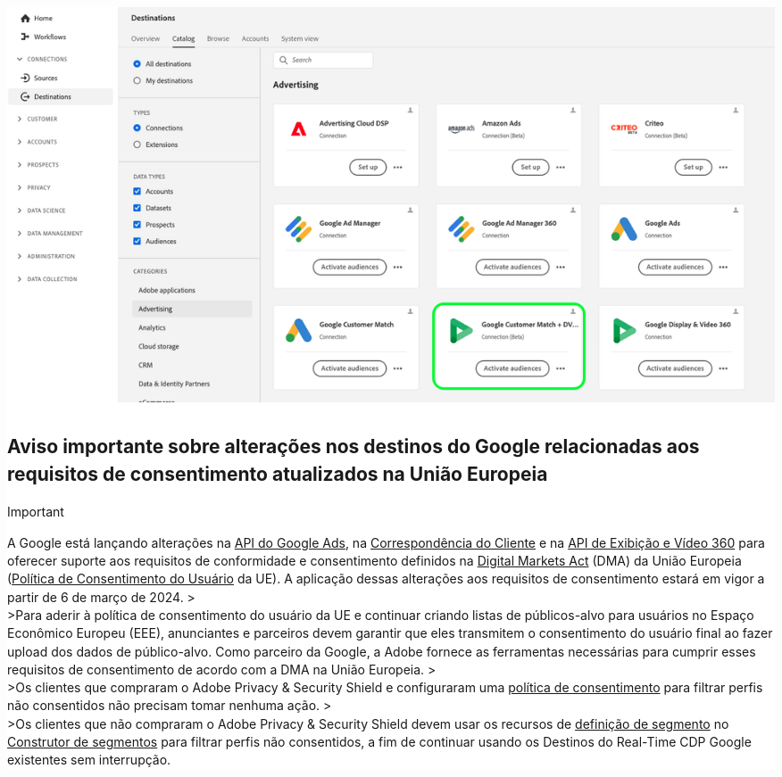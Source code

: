 ![Correspondência de cliente do Google + destino DV360 na interface do usuário do Adobe Experience Platform.](/help/destinations/assets/catalog/advertising/gcm-dv360/catalog.png)

## Aviso importante sobre alterações nos destinos do Google relacionadas aos requisitos de consentimento atualizados na União Europeia

>[!IMPORTANT]
>
> A Google está lançando alterações na [API do Google Ads](https://developers.google.com/google-ads/api/docs/start), na [Correspondência do Cliente](https://ads-developers.googleblog.com/2023/10/updates-to-customer-match-conversion.html) e na [API de Exibição e Vídeo 360](https://developers.google.com/display-video/api/guides/getting-started/overview) para oferecer suporte aos requisitos de conformidade e consentimento definidos na [Digital Markets Act](https://digital-markets-act.ec.europa.eu/index_en) (DMA) da União Europeia ([Política de Consentimento do Usuário](https://www.google.com/about/company/user-consent-policy/) da UE). A aplicação dessas alterações aos requisitos de consentimento estará em vigor a partir de 6 de março de 2024.
> &#x200B;><br/>
> &#x200B;>Para aderir à política de consentimento do usuário da UE e continuar criando listas de públicos-alvo para usuários no Espaço Econômico Europeu (EEE), anunciantes e parceiros devem garantir que eles transmitem o consentimento do usuário final ao fazer upload dos dados de público-alvo. Como parceiro da Google, a Adobe fornece as ferramentas necessárias para cumprir esses requisitos de consentimento de acordo com a DMA na União Europeia.
> &#x200B;><br/>
> &#x200B;>Os clientes que compraram o Adobe Privacy &amp; Security Shield e configuraram uma [política de consentimento](../../../data-governance/enforcement/auto-enforcement.md#consent-policy-evaluation) para filtrar perfis não consentidos não precisam tomar nenhuma ação.
> &#x200B;><br/>
> &#x200B;>Os clientes que não compraram o Adobe Privacy &amp; Security Shield devem usar os recursos de [definição de segmento](../../../segmentation/home.md#segment-definitions) no [Construtor de segmentos](../../../segmentation/ui/segment-builder.md) para filtrar perfis não consentidos, a fim de continuar usando os Destinos do Real-Time CDP Google existentes sem interrupção.

